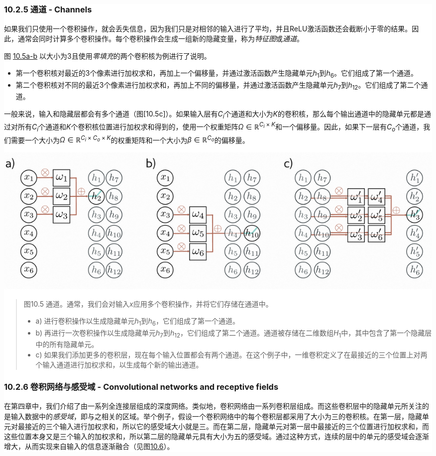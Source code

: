 ### 10.2.5 通道 - Channels

如果我们只使用一个卷积操作，就会丢失信息，因为我们只是对相邻的输入进行了平均，并且ReLU激活函数还会截断小于零的结果。因此，通常会同时计算多个卷积操作。每个卷积操作会生成一组新的隐藏变量，称为*特征图*或*通道*。

图 [10.5a-b]() 以大小为3且使用*零填充*的两个卷积核为例进行了说明。

- 第一个卷积核对最近的3个像素进行加权求和，再加上一个偏移量，并通过激活函数产生隐藏单元$h_{1}$到$h_{6}$。它们组成了第一个通道。
- 第二个卷积核对不同的最近3个像素进行加权求和，再加上不同的偏移量，并通过激活函数产生隐藏单元$h_{7}$到$h_{12}$。它们组成了第二个通道。

一般来说，输入和隐藏层都会有多个通道（图[10.5c]）。如果输入层有$C_{i}$个通道和大小为$K$的卷积核，那么每个输出通道中的隐藏单元都是通过对所有$C_{i}$个通道和$K$个卷积核位置进行加权求和得到的，使用一个权重矩阵$Ω∈\mathbb{R}^{C_i×K}$和一个偏移量。因此，如果下一层有$C_{o}$个通道，我们需要一个大小为$Ω∈\mathbb{R}^{C_i×C_o×K}$的权重矩阵和一个大小为$β∈\mathbb{R}^{C_o}$的偏移量。

![Alt text](../img/image-10.5.png)
> 图10.5 通道。通常，我们会对输入$x$应用多个卷积操作，并将它们存储在通道中。
>
> - a) 进行卷积操作以生成隐藏单元$h_{1}$到$h_{6}$，它们组成了第一个通道。
> - b) 再进行一次卷积操作以生成隐藏单元$h_{7}$到$h_{12}$，它们组成了第二个通道。通道被存储在二维数组$H_{1}$中，其中包含了第一个隐藏层中的所有隐藏单元。
> - c) 如果我们添加更多的卷积层，现在每个输入位置都会有两个通道。在这个例子中，一维卷积定义了在最接近的三个位置上对两个输入通道进行加权求和，以生成每个新的输出通道。

### 10.2.6 卷积网络与感受域 - Convolutional networks and receptive fields

在第四章中，我们介绍了由一系列全连接层组成的深度网络。类似地，卷积网络由一系列卷积层组成。而这些卷积层中的隐藏单元所关注的是输入数据中的*感受域*，即与之相关的区域。举个例子，假设一个卷积网络中的每个卷积层都采用了大小为三的卷积核。在第一层，隐藏单元对最接近的三个输入进行加权求和，所以它的感受域大小就是三。而在第二层，隐藏单元对第一层中最接近的三个位置进行加权求和，而这些位置本身又是三个输入的加权求和，所以第二层的隐藏单元具有大小为五的感受域。通过这种方式，连续的层中的单元的感受域会逐渐增大，从而实现来自输入的信息逐渐融合（见图[10.6]()）。
